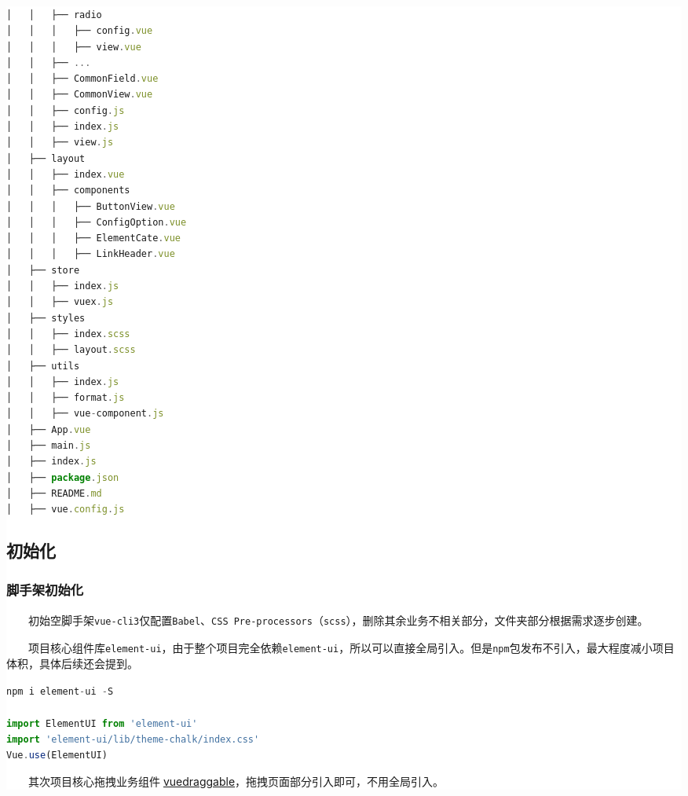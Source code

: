 ```javascript
│   │   ├── radio
│   │   │   ├── config.vue
│   │   │   ├── view.vue
│   │   ├── ...
│   │   ├── CommonField.vue
│   │   ├── CommonView.vue
│   │   ├── config.js
│   │   ├── index.js
│   │   ├── view.js
│   ├── layout
│   │   ├── index.vue
│   │   ├── components
│   │   │   ├── ButtonView.vue
│   │   │   ├── ConfigOption.vue
│   │   │   ├── ElementCate.vue
│   │   │   ├── LinkHeader.vue
│   ├── store
│   │   ├── index.js
│   │   ├── vuex.js
│   ├── styles
│   │   ├── index.scss
│   │   ├── layout.scss
│   ├── utils
│   │   ├── index.js
│   │   ├── format.js
│   │   ├── vue-component.js
│   ├── App.vue
│   ├── main.js
│   ├── index.js
│   ├── package.json
│   ├── README.md
│   ├── vue.config.js
```

## 初始化

### 脚手架初始化

&emsp;&emsp;初始空脚手架`vue-cli3`仅配置`Babel`、`CSS Pre-processors`（`scss`），删除其余业务不相关部分，文件夹部分根据需求逐步创建。

&emsp;&emsp;项目核心组件库`element-ui`，由于整个项目完全依赖`element-ui`，所以可以直接全局引入。但是`npm`包发布不引入，最大程度减小项目体积，具体后续还会提到。

```javascript
npm i element-ui -S

import ElementUI from 'element-ui'
import 'element-ui/lib/theme-chalk/index.css'
Vue.use(ElementUI)
```

&emsp;&emsp;其次项目核心拖拽业务组件 [vuedraggable](https://github.com/SortableJS/Vue.Draggable)，拖拽页面部分引入即可，不用全局引入。
